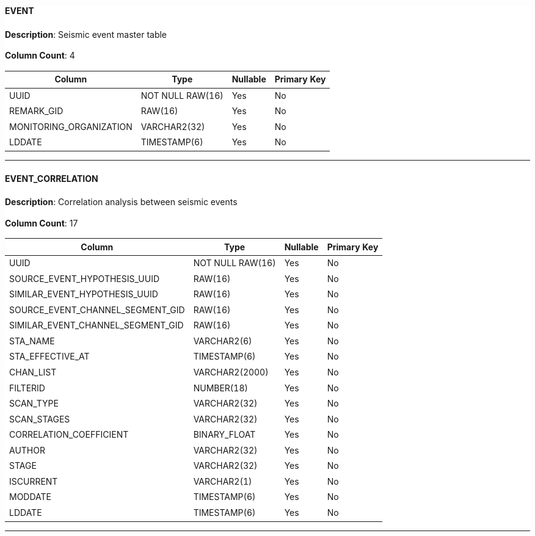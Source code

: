 #### EVENT
**Description**: Seismic event master table

**Column Count**: 4

| Column | Type | Nullable | Primary Key |
|--------|------|----------|-------------|
| UUID | NOT NULL RAW(16) | Yes | No |
| REMARK_GID | RAW(16) | Yes | No |
| MONITORING_ORGANIZATION | VARCHAR2(32) | Yes | No |
| LDDATE | TIMESTAMP(6) | Yes | No |

---

#### EVENT_CORRELATION
**Description**: Correlation analysis between seismic events

**Column Count**: 17

| Column | Type | Nullable | Primary Key |
|--------|------|----------|-------------|
| UUID | NOT NULL RAW(16) | Yes | No |
| SOURCE_EVENT_HYPOTHESIS_UUID | RAW(16) | Yes | No |
| SIMILAR_EVENT_HYPOTHESIS_UUID | RAW(16) | Yes | No |
| SOURCE_EVENT_CHANNEL_SEGMENT_GID | RAW(16) | Yes | No |
| SIMILAR_EVENT_CHANNEL_SEGMENT_GID | RAW(16) | Yes | No |
| STA_NAME | VARCHAR2(6) | Yes | No |
| STA_EFFECTIVE_AT | TIMESTAMP(6) | Yes | No |
| CHAN_LIST | VARCHAR2(2000) | Yes | No |
| FILTERID | NUMBER(18) | Yes | No |
| SCAN_TYPE | VARCHAR2(32) | Yes | No |
| SCAN_STAGES | VARCHAR2(32) | Yes | No |
| CORRELATION_COEFFICIENT | BINARY_FLOAT | Yes | No |
| AUTHOR | VARCHAR2(32) | Yes | No |
| STAGE | VARCHAR2(32) | Yes | No |
| ISCURRENT | VARCHAR2(1) | Yes | No |
| MODDATE | TIMESTAMP(6) | Yes | No |
| LDDATE | TIMESTAMP(6) | Yes | No |

---